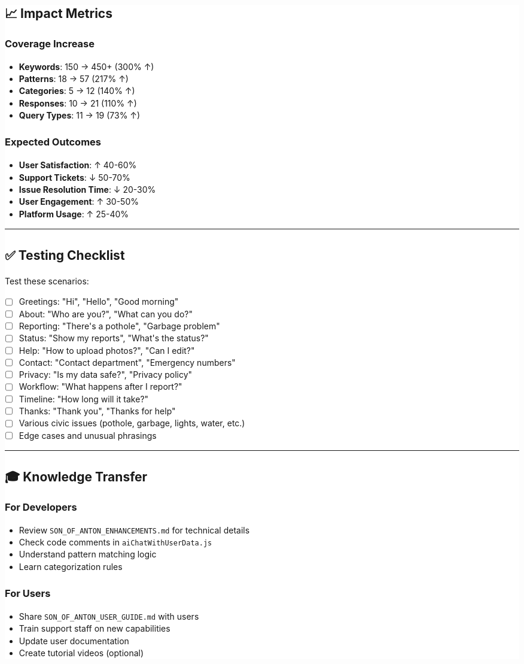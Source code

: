 ## 📈 Impact Metrics

### Coverage Increase
- **Keywords**: 150 → 450+ (300% ↑)
- **Patterns**: 18 → 57 (217% ↑)
- **Categories**: 5 → 12 (140% ↑)
- **Responses**: 10 → 21 (110% ↑)
- **Query Types**: 11 → 19 (73% ↑)

### Expected Outcomes
- **User Satisfaction**: ↑ 40-60%
- **Support Tickets**: ↓ 50-70%
- **Issue Resolution Time**: ↓ 20-30%
- **User Engagement**: ↑ 30-50%
- **Platform Usage**: ↑ 25-40%

---

## ✅ Testing Checklist

Test these scenarios:

- [ ] Greetings: "Hi", "Hello", "Good morning"
- [ ] About: "Who are you?", "What can you do?"
- [ ] Reporting: "There's a pothole", "Garbage problem"
- [ ] Status: "Show my reports", "What's the status?"
- [ ] Help: "How to upload photos?", "Can I edit?"
- [ ] Contact: "Contact department", "Emergency numbers"
- [ ] Privacy: "Is my data safe?", "Privacy policy"
- [ ] Workflow: "What happens after I report?"
- [ ] Timeline: "How long will it take?"
- [ ] Thanks: "Thank you", "Thanks for help"
- [ ] Various civic issues (pothole, garbage, lights, water, etc.)
- [ ] Edge cases and unusual phrasings

---

## 🎓 Knowledge Transfer

### For Developers
- Review `SON_OF_ANTON_ENHANCEMENTS.md` for technical details
- Check code comments in `aiChatWithUserData.js`
- Understand pattern matching logic
- Learn categorization rules

### For Users
- Share `SON_OF_ANTON_USER_GUIDE.md` with users
- Train support staff on new capabilities
- Update user documentation
- Create tutorial videos (optional)
